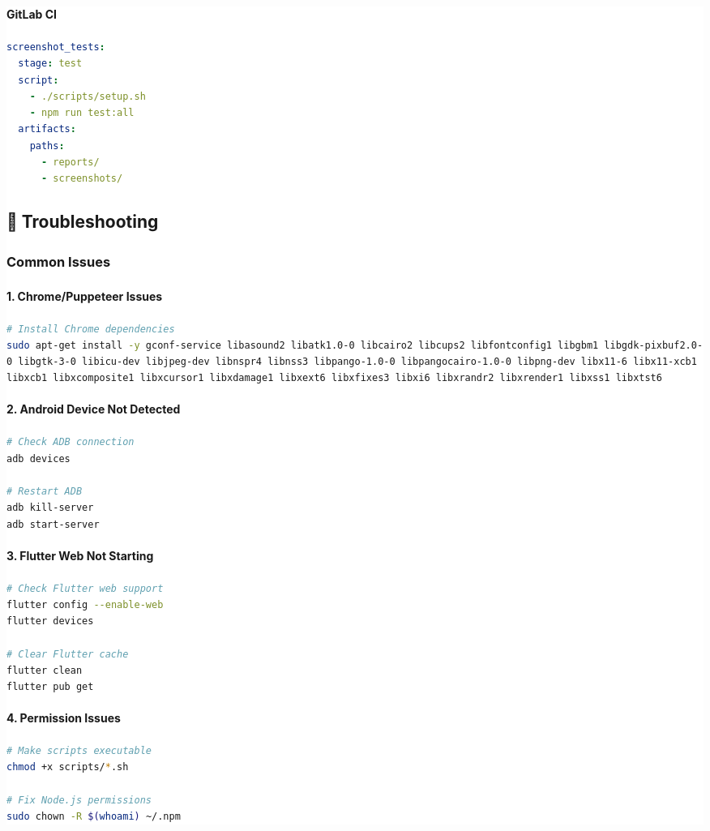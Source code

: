 #### GitLab CI
```yaml
screenshot_tests:
  stage: test
  script:
    - ./scripts/setup.sh
    - npm run test:all
  artifacts:
    paths:
      - reports/
      - screenshots/
```

## 🐛 Troubleshooting

### Common Issues

#### 1. Chrome/Puppeteer Issues
```bash
# Install Chrome dependencies
sudo apt-get install -y gconf-service libasound2 libatk1.0-0 libcairo2 libcups2 libfontconfig1 libgbm1 libgdk-pixbuf2.0-0 libgtk-3-0 libicu-dev libjpeg-dev libnspr4 libnss3 libpango-1.0-0 libpangocairo-1.0-0 libpng-dev libx11-6 libx11-xcb1 libxcb1 libxcomposite1 libxcursor1 libxdamage1 libxext6 libxfixes3 libxi6 libxrandr2 libxrender1 libxss1 libxtst6
```

#### 2. Android Device Not Detected
```bash
# Check ADB connection
adb devices

# Restart ADB
adb kill-server
adb start-server
```

#### 3. Flutter Web Not Starting
```bash
# Check Flutter web support
flutter config --enable-web
flutter devices

# Clear Flutter cache
flutter clean
flutter pub get
```

#### 4. Permission Issues
```bash
# Make scripts executable
chmod +x scripts/*.sh

# Fix Node.js permissions
sudo chown -R $(whoami) ~/.npm
```

